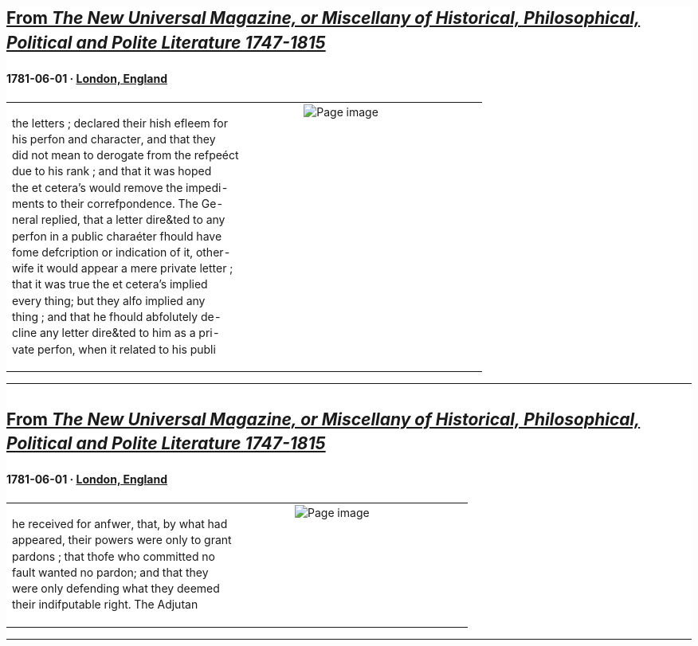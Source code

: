 
## [From _The New Universal Magazine, or Miscellany of Historical, Philosophical, Political and Polite Literature 1747-1815_](https://archive.org/details/sim_new-universal-magazine-or-miscellany_1781-06_68_476/page/n9/mode/1up?view=theater)

#### 1781-06-01 &middot; [London, England](http://dbpedia.org/resource/London)

<table style="width: 100%;"><tr><td style="width: 50%">

  
the letters ; declared their hish efleem for  
his perfon and character, and that they  
did not mean to derogate from the refpeéct  
due to his rank ; and that it was hoped  
the et cetera’s would remove the impedi-  
ments to their correfpondence. The Ge-  
neral replied, that a letter dire&amp;ted to any  
perfon in a public charaéter fhould have  
fome defcription or indication of it, other-  
wife it would appear a mere private letter ;  
that it was true the et cetera’s implied  
every thing; but they alfo implied any  
thing ; and that he fhould abfolutely de-  
cline any letter dire&amp;ted to him as a pri-  
vate perfon, when it related to his publi
</td><td style="width: 50%; max-height: 75%; margin: auto; display: block;">
<img alt="Page image" src="https://iiif.archive.org/image/iiif/2/sim_new-universal-magazine-or-miscellany_1781-06_68_476%2Fsim_new-universal-magazine-or-miscellany_1781-06_68_476_jp2.zip%2Fsim_new-universal-magazine-or-miscellany_1781-06_68_476_jp2%2Fsim_new-universal-magazine-or-miscellany_1781-06_68_476_0009.jp2/pct:58.62218370883882,52.74321266968326,30.459272097053727,18.240950226244344/600,/0/default.jpg"/>
</td>
</tr></table>

---

## [From _The New Universal Magazine, or Miscellany of Historical, Philosophical, Political and Polite Literature 1747-1815_](https://archive.org/details/sim_new-universal-magazine-or-miscellany_1781-06_68_476/page/n10/mode/1up?view=theater)

#### 1781-06-01 &middot; [London, England](http://dbpedia.org/resource/London)

<table style="width: 100%;"><tr><td style="width: 50%">

  
  
he received for anfwer, that, by what had  
appeared, their powers were only to grant  
pardons ; that thofe who committed no  
fault wanted no pardon; and that they  
were only defending what they deemed  
their indifputable right. The Adjutan
</td><td style="width: 50%; max-height: 75%; margin: auto; display: block;">
<img alt="Page image" src="https://iiif.archive.org/image/iiif/2/sim_new-universal-magazine-or-miscellany_1781-06_68_476%2Fsim_new-universal-magazine-or-miscellany_1781-06_68_476_jp2.zip%2Fsim_new-universal-magazine-or-miscellany_1781-06_68_476_jp2%2Fsim_new-universal-magazine-or-miscellany_1781-06_68_476_0010.jp2/pct:16.421143847487002,9.247737556561086,30.415944540727903,7.381221719457014/600,/0/default.jpg"/>
</td>
</tr></table>

---